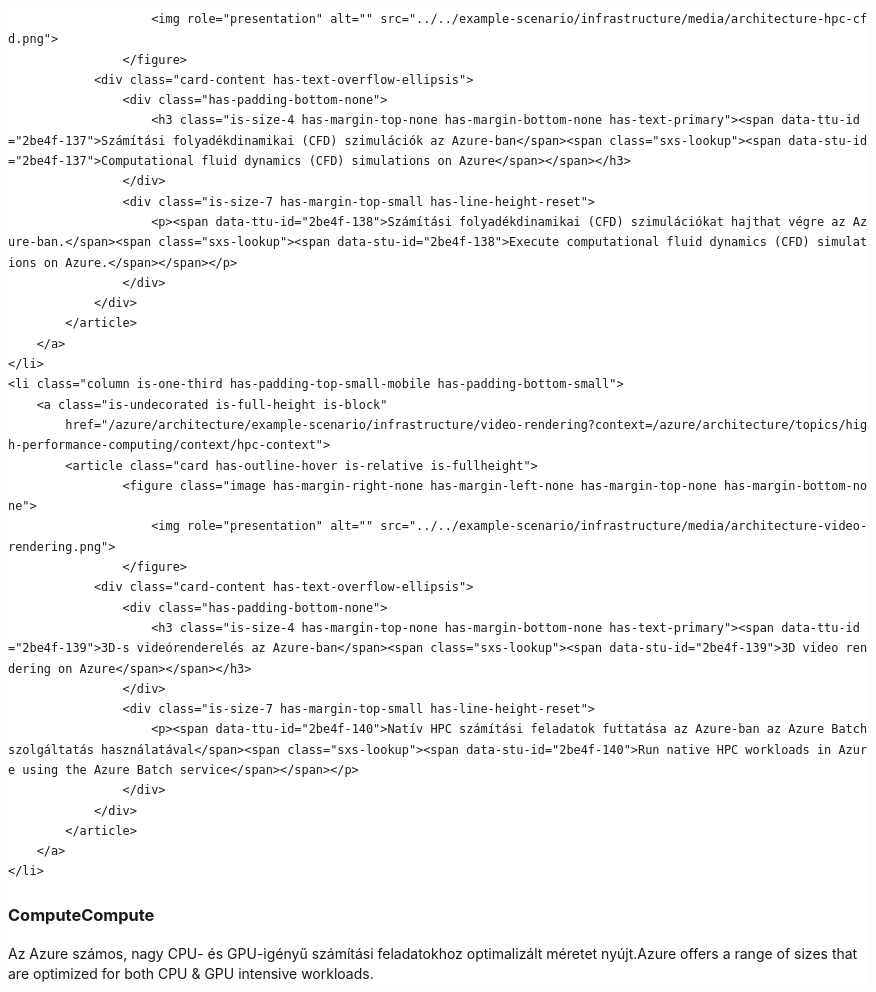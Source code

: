                         <img role="presentation" alt="" src="../../example-scenario/infrastructure/media/architecture-hpc-cfd.png">
                    </figure>
                <div class="card-content has-text-overflow-ellipsis">
                    <div class="has-padding-bottom-none">
                        <h3 class="is-size-4 has-margin-top-none has-margin-bottom-none has-text-primary"><span data-ttu-id="2be4f-137">Számítási folyadékdinamikai (CFD) szimulációk az Azure-ban</span><span class="sxs-lookup"><span data-stu-id="2be4f-137">Computational fluid dynamics (CFD) simulations on Azure</span></span></h3>
                    </div>
                    <div class="is-size-7 has-margin-top-small has-line-height-reset">
                        <p><span data-ttu-id="2be4f-138">Számítási folyadékdinamikai (CFD) szimulációkat hajthat végre az Azure-ban.</span><span class="sxs-lookup"><span data-stu-id="2be4f-138">Execute computational fluid dynamics (CFD) simulations on Azure.</span></span></p>
                    </div>
                </div>
            </article>
        </a>
    </li>
    <li class="column is-one-third has-padding-top-small-mobile has-padding-bottom-small">
        <a class="is-undecorated is-full-height is-block"
            href="/azure/architecture/example-scenario/infrastructure/video-rendering?context=/azure/architecture/topics/high-performance-computing/context/hpc-context">
            <article class="card has-outline-hover is-relative is-fullheight">
                    <figure class="image has-margin-right-none has-margin-left-none has-margin-top-none has-margin-bottom-none">
                        <img role="presentation" alt="" src="../../example-scenario/infrastructure/media/architecture-video-rendering.png">
                    </figure>
                <div class="card-content has-text-overflow-ellipsis">
                    <div class="has-padding-bottom-none">
                        <h3 class="is-size-4 has-margin-top-none has-margin-bottom-none has-text-primary"><span data-ttu-id="2be4f-139">3D-s videórenderelés az Azure-ban</span><span class="sxs-lookup"><span data-stu-id="2be4f-139">3D video rendering on Azure</span></span></h3>
                    </div>
                    <div class="is-size-7 has-margin-top-small has-line-height-reset">
                        <p><span data-ttu-id="2be4f-140">Natív HPC számítási feladatok futtatása az Azure-ban az Azure Batch szolgáltatás használatával</span><span class="sxs-lookup"><span data-stu-id="2be4f-140">Run native HPC workloads in Azure using the Azure Batch service</span></span></p>
                    </div>
                </div>
            </article>
        </a>
    </li>
</ul>

### <a name="compute"></a><span data-ttu-id="2be4f-141">Compute</span><span class="sxs-lookup"><span data-stu-id="2be4f-141">Compute</span></span>

<span data-ttu-id="2be4f-142">Az Azure számos, nagy CPU- és GPU-igényű számítási feladatokhoz optimalizált méretet nyújt.</span><span class="sxs-lookup"><span data-stu-id="2be4f-142">Azure offers a range of sizes that are optimized for both CPU & GPU intensive workloads.</span></span>
